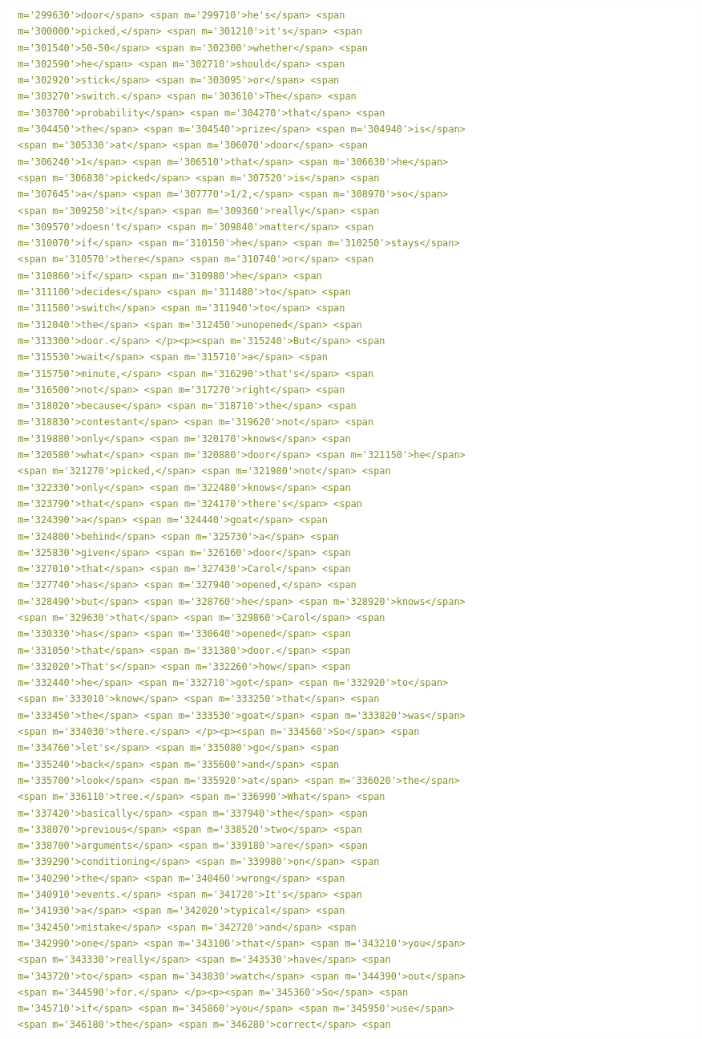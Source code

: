 ```yaml
  m='299630'>door</span> <span m='299710'>he's</span> <span
  m='300000'>picked,</span> <span m='301210'>it's</span> <span
  m='301540'>50-50</span> <span m='302300'>whether</span> <span
  m='302590'>he</span> <span m='302710'>should</span> <span
  m='302920'>stick</span> <span m='303095'>or</span> <span
  m='303270'>switch.</span> <span m='303610'>The</span> <span
  m='303700'>probability</span> <span m='304270'>that</span> <span
  m='304450'>the</span> <span m='304540'>prize</span> <span m='304940'>is</span>
  <span m='305330'>at</span> <span m='306070'>door</span> <span
  m='306240'>1</span> <span m='306510'>that</span> <span m='306630'>he</span>
  <span m='306830'>picked</span> <span m='307520'>is</span> <span
  m='307645'>a</span> <span m='307770'>1/2,</span> <span m='308970'>so</span>
  <span m='309250'>it</span> <span m='309360'>really</span> <span
  m='309570'>doesn't</span> <span m='309840'>matter</span> <span
  m='310070'>if</span> <span m='310150'>he</span> <span m='310250'>stays</span>
  <span m='310570'>there</span> <span m='310740'>or</span> <span
  m='310860'>if</span> <span m='310980'>he</span> <span
  m='311100'>decides</span> <span m='311480'>to</span> <span
  m='311580'>switch</span> <span m='311940'>to</span> <span
  m='312040'>the</span> <span m='312450'>unopened</span> <span
  m='313300'>door.</span> </p><p><span m='315240'>But</span> <span
  m='315530'>wait</span> <span m='315710'>a</span> <span
  m='315750'>minute,</span> <span m='316290'>that's</span> <span
  m='316500'>not</span> <span m='317270'>right</span> <span
  m='318020'>because</span> <span m='318710'>the</span> <span
  m='318830'>contestant</span> <span m='319620'>not</span> <span
  m='319880'>only</span> <span m='320170'>knows</span> <span
  m='320580'>what</span> <span m='320880'>door</span> <span m='321150'>he</span>
  <span m='321270'>picked,</span> <span m='321980'>not</span> <span
  m='322330'>only</span> <span m='322480'>knows</span> <span
  m='323790'>that</span> <span m='324170'>there's</span> <span
  m='324390'>a</span> <span m='324440'>goat</span> <span
  m='324800'>behind</span> <span m='325730'>a</span> <span
  m='325830'>given</span> <span m='326160'>door</span> <span
  m='327010'>that</span> <span m='327430'>Carol</span> <span
  m='327740'>has</span> <span m='327940'>opened,</span> <span
  m='328490'>but</span> <span m='328760'>he</span> <span m='328920'>knows</span>
  <span m='329630'>that</span> <span m='329860'>Carol</span> <span
  m='330330'>has</span> <span m='330640'>opened</span> <span
  m='331050'>that</span> <span m='331380'>door.</span> <span
  m='332020'>That's</span> <span m='332260'>how</span> <span
  m='332440'>he</span> <span m='332710'>got</span> <span m='332920'>to</span>
  <span m='333010'>know</span> <span m='333250'>that</span> <span
  m='333450'>the</span> <span m='333530'>goat</span> <span m='333820'>was</span>
  <span m='334030'>there.</span> </p><p><span m='334560'>So</span> <span
  m='334760'>let's</span> <span m='335080'>go</span> <span
  m='335240'>back</span> <span m='335600'>and</span> <span
  m='335700'>look</span> <span m='335920'>at</span> <span m='336020'>the</span>
  <span m='336110'>tree.</span> <span m='336990'>What</span> <span
  m='337420'>basically</span> <span m='337940'>the</span> <span
  m='338070'>previous</span> <span m='338520'>two</span> <span
  m='338700'>arguments</span> <span m='339180'>are</span> <span
  m='339290'>conditioning</span> <span m='339980'>on</span> <span
  m='340290'>the</span> <span m='340460'>wrong</span> <span
  m='340910'>events.</span> <span m='341720'>It's</span> <span
  m='341930'>a</span> <span m='342020'>typical</span> <span
  m='342450'>mistake</span> <span m='342720'>and</span> <span
  m='342990'>one</span> <span m='343100'>that</span> <span m='343210'>you</span>
  <span m='343330'>really</span> <span m='343530'>have</span> <span
  m='343720'>to</span> <span m='343830'>watch</span> <span m='344390'>out</span>
  <span m='344590'>for.</span> </p><p><span m='345360'>So</span> <span
  m='345710'>if</span> <span m='345860'>you</span> <span m='345950'>use</span>
  <span m='346180'>the</span> <span m='346280'>correct</span> <span
```